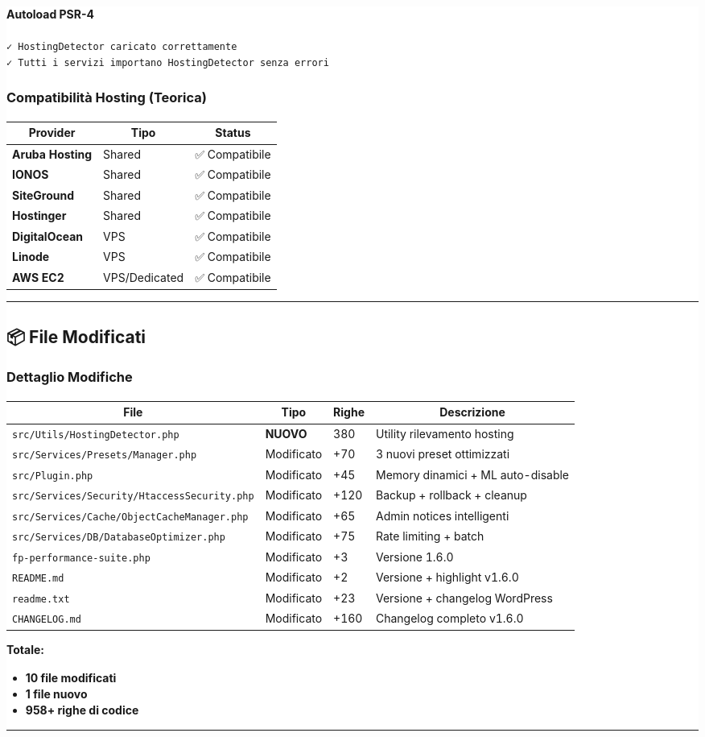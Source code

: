 #### **Autoload PSR-4**
```
✓ HostingDetector caricato correttamente
✓ Tutti i servizi importano HostingDetector senza errori
```

### Compatibilità Hosting (Teorica)

| Provider | Tipo | Status |
|----------|------|--------|
| **Aruba Hosting** | Shared | ✅ Compatibile |
| **IONOS** | Shared | ✅ Compatibile |
| **SiteGround** | Shared | ✅ Compatibile |
| **Hostinger** | Shared | ✅ Compatibile |
| **DigitalOcean** | VPS | ✅ Compatibile |
| **Linode** | VPS | ✅ Compatibile |
| **AWS EC2** | VPS/Dedicated | ✅ Compatibile |

---

## 📦 File Modificati

### Dettaglio Modifiche

| File | Tipo | Righe | Descrizione |
|------|------|-------|-------------|
| `src/Utils/HostingDetector.php` | **NUOVO** | 380 | Utility rilevamento hosting |
| `src/Services/Presets/Manager.php` | Modificato | +70 | 3 nuovi preset ottimizzati |
| `src/Plugin.php` | Modificato | +45 | Memory dinamici + ML auto-disable |
| `src/Services/Security/HtaccessSecurity.php` | Modificato | +120 | Backup + rollback + cleanup |
| `src/Services/Cache/ObjectCacheManager.php` | Modificato | +65 | Admin notices intelligenti |
| `src/Services/DB/DatabaseOptimizer.php` | Modificato | +75 | Rate limiting + batch |
| `fp-performance-suite.php` | Modificato | +3 | Versione 1.6.0 |
| `README.md` | Modificato | +2 | Versione + highlight v1.6.0 |
| `readme.txt` | Modificato | +23 | Versione + changelog WordPress |
| `CHANGELOG.md` | Modificato | +160 | Changelog completo v1.6.0 |

**Totale:**
- **10 file modificati**
- **1 file nuovo**
- **958+ righe di codice**

---